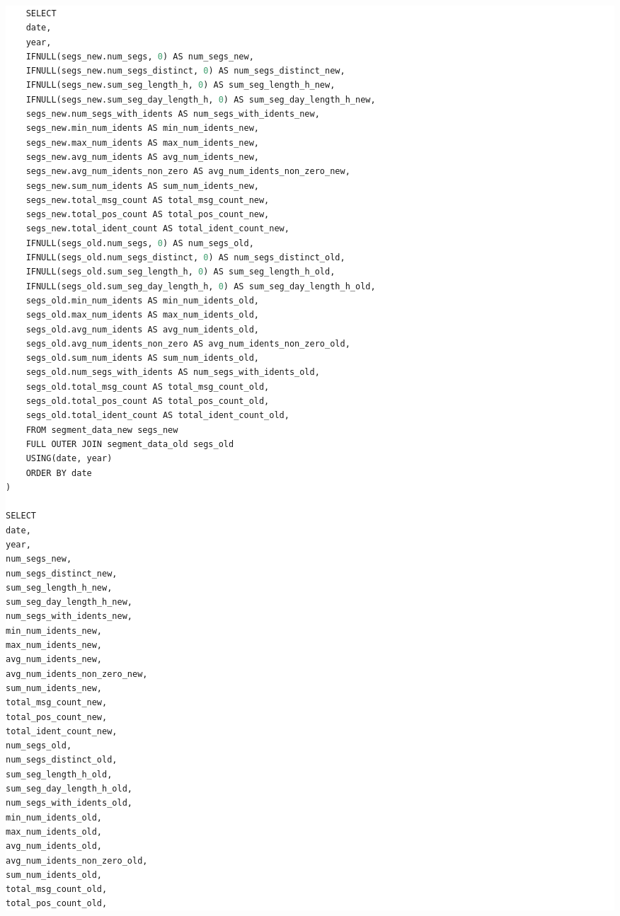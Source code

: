 ```python
    SELECT
    date,
    year,
    IFNULL(segs_new.num_segs, 0) AS num_segs_new,
    IFNULL(segs_new.num_segs_distinct, 0) AS num_segs_distinct_new,
    IFNULL(segs_new.sum_seg_length_h, 0) AS sum_seg_length_h_new,
    IFNULL(segs_new.sum_seg_day_length_h, 0) AS sum_seg_day_length_h_new,
    segs_new.num_segs_with_idents AS num_segs_with_idents_new,
    segs_new.min_num_idents AS min_num_idents_new,
    segs_new.max_num_idents AS max_num_idents_new,
    segs_new.avg_num_idents AS avg_num_idents_new,
    segs_new.avg_num_idents_non_zero AS avg_num_idents_non_zero_new,
    segs_new.sum_num_idents AS sum_num_idents_new,
    segs_new.total_msg_count AS total_msg_count_new,
    segs_new.total_pos_count AS total_pos_count_new,
    segs_new.total_ident_count AS total_ident_count_new,
    IFNULL(segs_old.num_segs, 0) AS num_segs_old,
    IFNULL(segs_old.num_segs_distinct, 0) AS num_segs_distinct_old,
    IFNULL(segs_old.sum_seg_length_h, 0) AS sum_seg_length_h_old,
    IFNULL(segs_old.sum_seg_day_length_h, 0) AS sum_seg_day_length_h_old,
    segs_old.min_num_idents AS min_num_idents_old,
    segs_old.max_num_idents AS max_num_idents_old,
    segs_old.avg_num_idents AS avg_num_idents_old,
    segs_old.avg_num_idents_non_zero AS avg_num_idents_non_zero_old,
    segs_old.sum_num_idents AS sum_num_idents_old,
    segs_old.num_segs_with_idents AS num_segs_with_idents_old,
    segs_old.total_msg_count AS total_msg_count_old,
    segs_old.total_pos_count AS total_pos_count_old,
    segs_old.total_ident_count AS total_ident_count_old,
    FROM segment_data_new segs_new
    FULL OUTER JOIN segment_data_old segs_old
    USING(date, year)
    ORDER BY date
)

SELECT
date,
year,
num_segs_new,
num_segs_distinct_new,
sum_seg_length_h_new,
sum_seg_day_length_h_new,
num_segs_with_idents_new,
min_num_idents_new,
max_num_idents_new,
avg_num_idents_new,
avg_num_idents_non_zero_new,
sum_num_idents_new,
total_msg_count_new,
total_pos_count_new,
total_ident_count_new,
num_segs_old,
num_segs_distinct_old,
sum_seg_length_h_old,
sum_seg_day_length_h_old,
num_segs_with_idents_old,
min_num_idents_old,
max_num_idents_old,
avg_num_idents_old,
avg_num_idents_non_zero_old,
sum_num_idents_old,
total_msg_count_old,
total_pos_count_old,
```